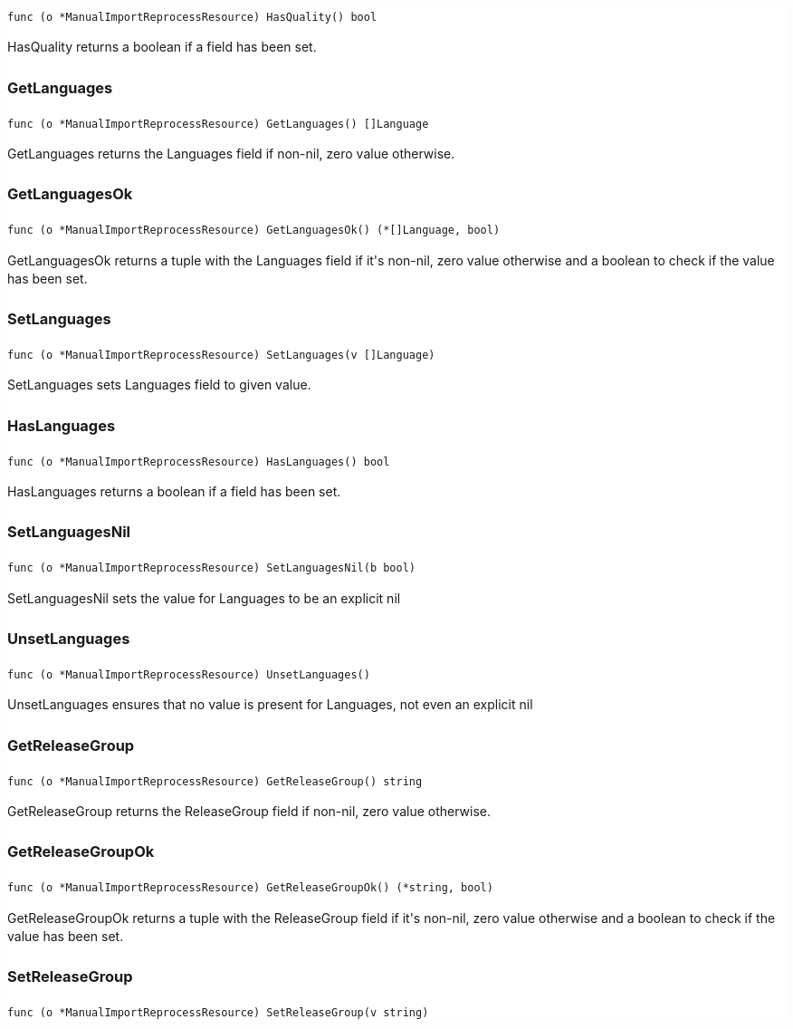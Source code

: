 `func (o *ManualImportReprocessResource) HasQuality() bool`

HasQuality returns a boolean if a field has been set.

### GetLanguages

`func (o *ManualImportReprocessResource) GetLanguages() []Language`

GetLanguages returns the Languages field if non-nil, zero value otherwise.

### GetLanguagesOk

`func (o *ManualImportReprocessResource) GetLanguagesOk() (*[]Language, bool)`

GetLanguagesOk returns a tuple with the Languages field if it's non-nil, zero value otherwise
and a boolean to check if the value has been set.

### SetLanguages

`func (o *ManualImportReprocessResource) SetLanguages(v []Language)`

SetLanguages sets Languages field to given value.

### HasLanguages

`func (o *ManualImportReprocessResource) HasLanguages() bool`

HasLanguages returns a boolean if a field has been set.

### SetLanguagesNil

`func (o *ManualImportReprocessResource) SetLanguagesNil(b bool)`

 SetLanguagesNil sets the value for Languages to be an explicit nil

### UnsetLanguages
`func (o *ManualImportReprocessResource) UnsetLanguages()`

UnsetLanguages ensures that no value is present for Languages, not even an explicit nil
### GetReleaseGroup

`func (o *ManualImportReprocessResource) GetReleaseGroup() string`

GetReleaseGroup returns the ReleaseGroup field if non-nil, zero value otherwise.

### GetReleaseGroupOk

`func (o *ManualImportReprocessResource) GetReleaseGroupOk() (*string, bool)`

GetReleaseGroupOk returns a tuple with the ReleaseGroup field if it's non-nil, zero value otherwise
and a boolean to check if the value has been set.

### SetReleaseGroup

`func (o *ManualImportReprocessResource) SetReleaseGroup(v string)`
